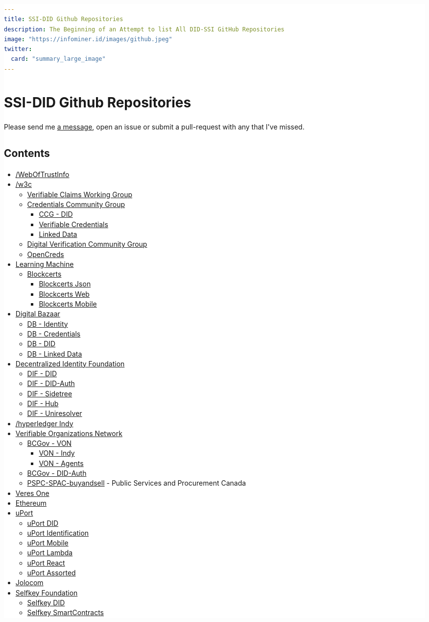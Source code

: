 ```yaml
---
title: SSI-DID Github Repositories
description: The Beginning of an Attempt to list All DID-SSI GitHub Repositories
image: "https://infominer.id/images/github.jpeg"
twitter:
  card: "summary_large_image"
---
```


# SSI-DID Github Repositories

Please send me [a message](../index.html#contact), open an issue or submit a pull-request with any that I've missed.

## Contents

* [/WebOfTrustInfo](#weboftrustinfo---design-workshop)
* [/w3c](#w3c---world-wide-web-consortium-)
  * [Verifiable Claims Working Group](#w3cverifiable-claims----vc-working-group)
  * [Credentials Community Group](#w3c-ccg---credentials-community-group-)
    * [CCG - DID](ccg---did-)
    * [Verifiable Credentials](#ccg---verifiable-credentials-)
    * [Linked Data](#ccg----linked-data-)
  * [Digital Verification Community Group](#digital-verification-community-group-)
  * [OpenCreds](#opencreds-)
* [Learning Machine](#learning-machine-)
  * [Blockcerts](#blockcerts-)
    * [Blockcerts Json](#blockcerts-json-)
    * [Blockcerts Web](#blockcerts-web-)
    * [Blockcerts Mobile](#blockcerts-mobile-)
* [Digital Bazaar](#digital-bazaar-)
  * [DB - Identity](#db---identity-)
  * [DB - Credentials](#db---credentials-)
  * [DB - DID](#db---did-)
  * [DB - Linked Data](#db---linked-data-)
* [Decentralized Identity Foundation](#decentralized-identity---dif-)
  * [DIF - DID](#dif---did-)
  * [DIF - DID-Auth](#dif---did-auth-)
  * [DIF - Sidetree](#dif---sidetree-)
  * [DIF - Hub](#dif---hub-)
  * [DIF - Uniresolver](#dif---uniresolver-)
* [/hyperledger Indy](#hyperledger-indy-)
* [Verifiable Organizations Network](#verifiable-organizations-network-)
  * [BCGov - VON](#bcgov---von-)
    * [VON - Indy](#von---indy-)
    * [VON - Agents](#von-agents-)
  * [BCGov - DID-Auth](#bcgov---did-auth-)
  * [PSPC-SPAC-buyandsell](#pspc-spac-buyandsell-) - Public Services and Procurement Canada
* [Veres One](#veres-one-)
* [Ethereum](#ethereum-)
* [uPort](#uport-)
  * [uPort DID](#uport-did-)
  * [uPort Identification](#uport-identification-)
  * [uPort Mobile](#uport-mobile-)
  * [uPort Lambda](#uport-lambda-)
  * [uPort React](#uport-react-)
  * [uPort Assorted](#uport-assorted-)
* [Jolocom](#jolocom-)
* [Selfkey Foundation](#selfkey-foundation-)
  * [Selfkey DID](#selfkey-did-)
  * [Selfkey SmartContracts](#selfkey-smartcontracts-)
